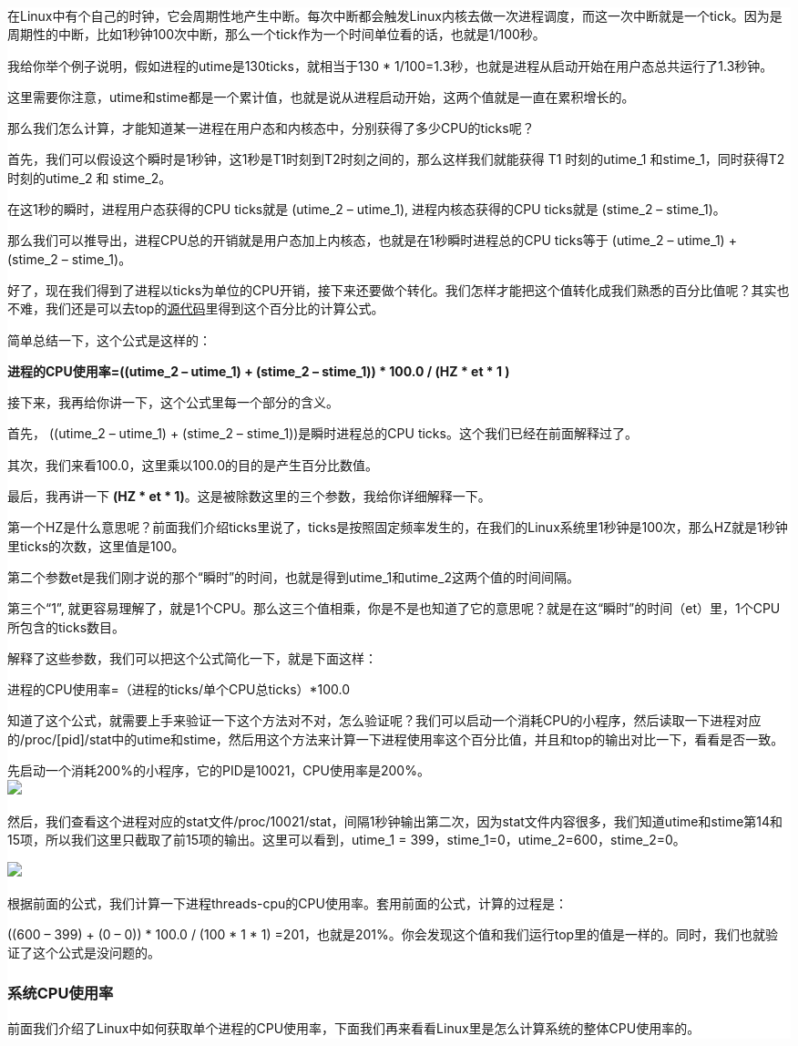 在Linux中有个自己的时钟，它会周期性地产生中断。每次中断都会触发Linux内核去做一次进程调度，而这一次中断就是一个tick。因为是周期性的中断，比如1秒钟100次中断，那么一个tick作为一个时间单位看的话，也就是1/100秒。

我给你举个例子说明，假如进程的utime是130ticks，就相当于130 * 1/100=1.3秒，也就是进程从启动开始在用户态总共运行了1.3秒钟。

这里需要你注意，utime和stime都是一个累计值，也就是说从进程启动开始，这两个值就是一直在累积增长的。

那么我们怎么计算，才能知道某一进程在用户态和内核态中，分别获得了多少CPU的ticks呢？

首先，我们可以假设这个瞬时是1秒钟，这1秒是T1时刻到T2时刻之间的，那么这样我们就能获得 T1 时刻的utime\_1 和stime\_1，同时获得T2时刻的utime\_2 和 stime\_2。

在这1秒的瞬时，进程用户态获得的CPU ticks就是 (utime\_2 – utime\_1), 进程内核态获得的CPU ticks就是 (stime\_2 – stime\_1)。

那么我们可以推导出，进程CPU总的开销就是用户态加上内核态，也就是在1秒瞬时进程总的CPU ticks等于 (utime\_2 – utime\_1) + (stime\_2 – stime\_1)。

好了，现在我们得到了进程以ticks为单位的CPU开销，接下来还要做个转化。我们怎样才能把这个值转化成我们熟悉的百分比值呢？其实也不难，我们还是可以去top的[源代码](https://gitlab.com/procps-ng/procps)里得到这个百分比的计算公式。

简单总结一下，这个公式是这样的：

**进程的CPU使用率=((utime\_2 – utime\_1) + (stime\_2 – stime\_1)) * 100.0 / (HZ * et * 1 )**

接下来，我再给你讲一下，这个公式里每一个部分的含义。

首先， ((utime\_2 – utime\_1) + (stime\_2 – stime\_1))是瞬时进程总的CPU ticks。这个我们已经在前面解释过了。

其次，我们来看100.0，这里乘以100.0的目的是产生百分比数值。

最后，我再讲一下 **(HZ * et * 1)**。这是被除数这里的三个参数，我给你详细解释一下。

第一个HZ是什么意思呢？前面我们介绍ticks里说了，ticks是按照固定频率发生的，在我们的Linux系统里1秒钟是100次，那么HZ就是1秒钟里ticks的次数，这里值是100。

第二个参数et是我们刚才说的那个“瞬时”的时间，也就是得到utime\_1和utime\_2这两个值的时间间隔。

第三个“1”, 就更容易理解了，就是1个CPU。那么这三个值相乘，你是不是也知道了它的意思呢？就是在这“瞬时”的时间（et）里，1个CPU所包含的ticks数目。

解释了这些参数，我们可以把这个公式简化一下，就是下面这样：

进程的CPU使用率=（进程的ticks/单个CPU总ticks）\*100.0

知道了这个公式，就需要上手来验证一下这个方法对不对，怎么验证呢？我们可以启动一个消耗CPU的小程序，然后读取一下进程对应的/proc/\[pid]/stat中的utime和stime，然后用这个方法来计算一下进程使用率这个百分比值，并且和top的输出对比一下，看看是否一致。

先启动一个消耗200%的小程序，它的PID是10021，CPU使用率是200%。  
![](https://static001.geekbang.org/resource/image/yy/f9/yy5f601a16cd9c5f8b01157daea0d4f9.png?wh=1644%2A364)

然后，我们查看这个进程对应的stat文件/proc/10021/stat，间隔1秒钟输出第二次，因为stat文件内容很多，我们知道utime和stime第14和15项，所以我们这里只截取了前15项的输出。这里可以看到，utime\_1 = 399，stime\_1=0，utime\_2=600，stime\_2=0。

![](https://static001.geekbang.org/resource/image/29/b0/29609d255bfd22eab6697f6ccd4923b0.png?wh=1556%2A102)

根据前面的公式，我们计算一下进程threads-cpu的CPU使用率。套用前面的公式，计算的过程是：

((600 – 399) + (0 – 0)) * 100.0 / (100 * 1 * 1) =201，也就是201%。你会发现这个值和我们运行top里的值是一样的。同时，我们也就验证了这个公式是没问题的。

### 系统CPU使用率

前面我们介绍了Linux中如何获取单个进程的CPU使用率，下面我们再来看看Linux里是怎么计算系统的整体CPU使用率的。
